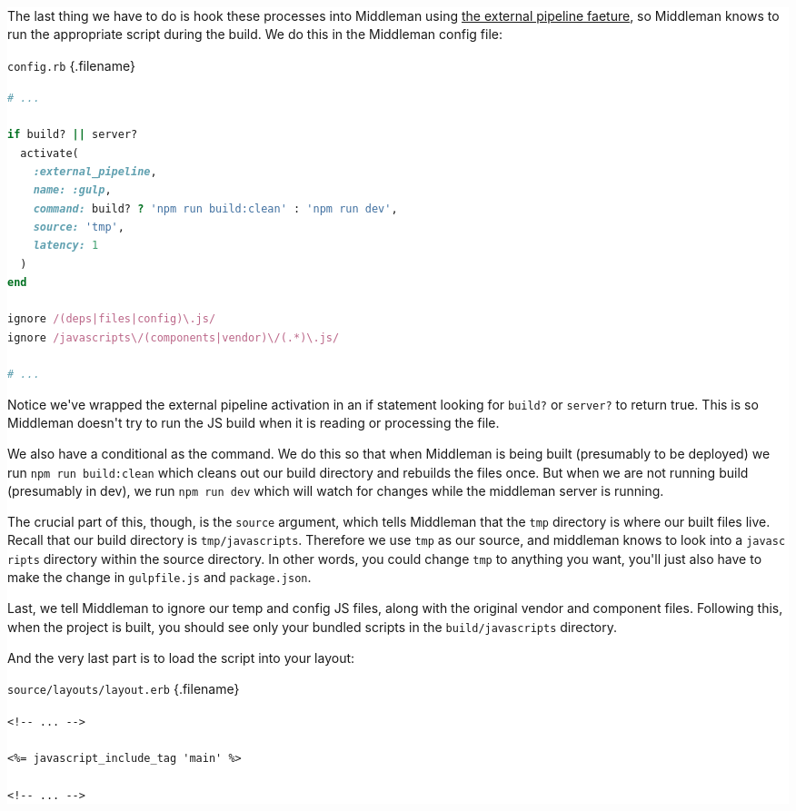 The last thing we have to do is hook these processes into Middleman using [the external pipeline faeture](https://middlemanapp.com/advanced/external-pipeline/), so Middleman knows to run the appropriate script during the build. We do this in the Middleman config file:

`config.rb` {.filename}

```rb
# ...

if build? || server?
  activate(
    :external_pipeline,
    name: :gulp,
    command: build? ? 'npm run build:clean' : 'npm run dev',
    source: 'tmp',
    latency: 1
  )
end

ignore /(deps|files|config)\.js/
ignore /javascripts\/(components|vendor)\/(.*)\.js/

# ...
```

Notice we've wrapped the external pipeline activation in an if statement looking for `build?` or `server?` to return true. This is so Middleman doesn't try to run the JS build when it is reading or processing the file.

We also have a conditional as the command. We do this so that when Middleman is being built (presumably to be deployed) we run `npm run build:clean` which cleans out our build directory and rebuilds the files once. But when we are not running build (presumably in dev), we run `npm run dev` which will watch for changes while the middleman server is running.

The crucial part of this, though, is the `source` argument, which tells Middleman that the `tmp` directory is where our built files live. Recall that our build directory is `tmp/javascripts`. Therefore we use `tmp` as our source, and middleman knows to look into a `javascripts` directory within the source directory. In other words, you could change `tmp` to anything you want, you'll just also have to make the change in `gulpfile.js` and `package.json`.

Last, we tell Middleman to ignore our temp and config JS files, along with the original vendor and component files. Following this, when the project is built, you should see only your bundled scripts in the `build/javascripts` directory.

And the very last part is to load the script into your layout:

`source/layouts/layout.erb` {.filename}

```erb
<!-- ... -->

<%= javascript_include_tag 'main' %>

<!-- ... -->
```
